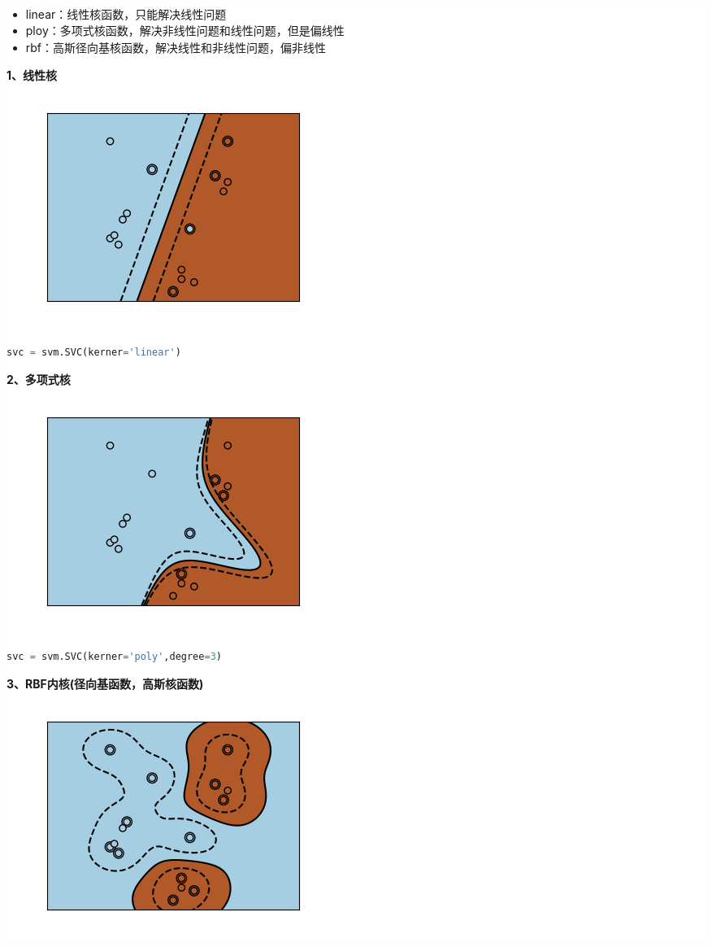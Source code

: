 * linear：线性核函数，只能解决线性问题
* ploy：多项式核函数，解决非线性问题和线性问题，但是偏线性
* rbf：高斯径向基核函数，解决线性和非线性问题，偏非线性
 
**1、线性核**    
![](image/svm1.png)
```python
svc = svm.SVC(kerner='linear')
```

**2、多项式核**   
![](image/svm2.png)
```python
svc = svm.SVC(kerner='poly',degree=3)
```

**3、RBF内核(径向基函数，高斯核函数)**   
![](image/svm3.png)
```python
```